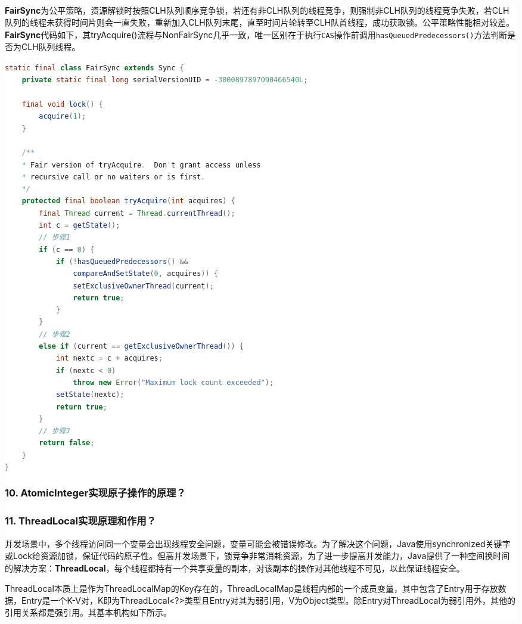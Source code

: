 ​		**FairSync**为公平策略，资源解锁时按照CLH队列顺序竞争锁，若还有非CLH队列的线程竞争，则强制非CLH队列的线程竞争失败，若CLH队列的线程未获得时间片则会一直失败，重新加入CLH队列末尾，直至时间片轮转至CLH队首线程，成功获取锁。公平策略性能相对较差。**FairSync**代码如下，其tryAcquire()流程与NonFairSync几乎一致，唯一区别在于执行`CAS`操作前调用`hasQueuedPredecessors()`方法判断是否为CLH队列线程。

```java
static final class FairSync extends Sync {
    private static final long serialVersionUID = -3000897897090466540L;

    final void lock() {
    	acquire(1);
    }

    /**
    * Fair version of tryAcquire.  Don't grant access unless
    * recursive call or no waiters or is first.
    */
    protected final boolean tryAcquire(int acquires) {
        final Thread current = Thread.currentThread();
        int c = getState();
        // 步骤1
        if (c == 0) {
            if (!hasQueuedPredecessors() &&
                compareAndSetState(0, acquires)) {
                setExclusiveOwnerThread(current);
                return true;
            }
        }
        // 步骤2
        else if (current == getExclusiveOwnerThread()) {
            int nextc = c + acquires;
            if (nextc < 0)
                throw new Error("Maximum lock count exceeded");
            setState(nextc);
            return true;
        }
        // 步骤3
        return false;
    }
}
```



### 10. AtomicInteger实现原子操作的原理？



### 11. ThreadLocal实现原理和作用？

并发场景中，多个线程访问同一个变量会出现线程安全问题，变量可能会被错误修改。为了解决这个问题，Java使用synchronized关键字或Lock给资源加锁，保证代码的原子性。但高并发场景下，锁竞争非常消耗资源，为了进一步提高并发能力，Java提供了一种空间换时间的解决方案：**ThreadLocal**，每个线程都持有一个共享变量的副本，对该副本的操作对其他线程不可见，以此保证线程安全。

ThreadLocal本质上是作为ThreadLocalMap的Key存在的，ThreadLocalMap是线程内部的一个成员变量，其中包含了Entry用于存放数据，Entry是一个K-V对，K即为ThreadLocal<?>类型且Entry对其为弱引用，V为Object类型。除Entry对ThreadLocal为弱引用外，其他的引用关系都是强引用。其基本机构如下所示。
